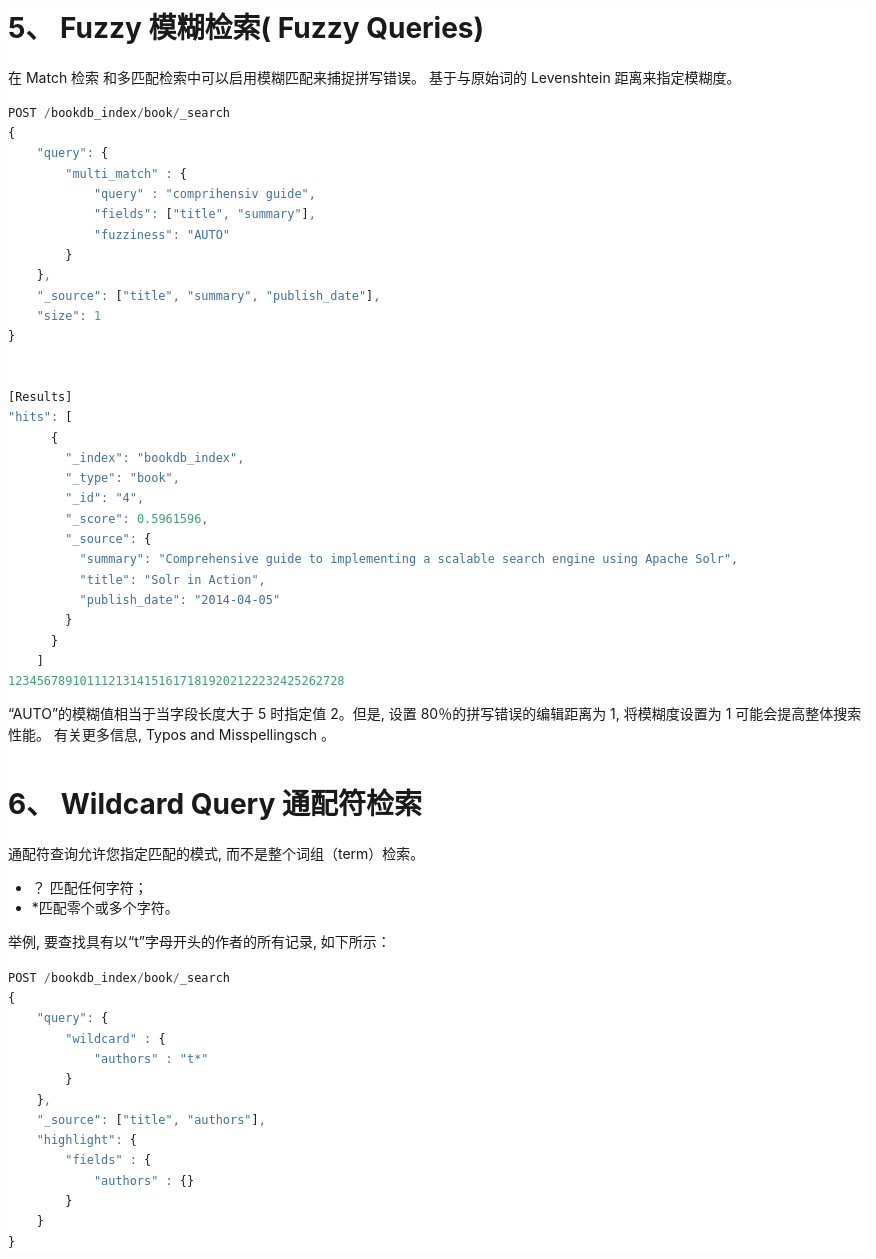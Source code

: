 # 5、 Fuzzy 模糊检索( Fuzzy Queries)

在 Match 检索 和多匹配检索中可以启用模糊匹配来捕捉拼写错误。 基于与原始词的 Levenshtein 距离来指定模糊度。

```javascript
POST /bookdb_index/book/_search
{
    "query": {
        "multi_match" : {
            "query" : "comprihensiv guide",
            "fields": ["title", "summary"],
            "fuzziness": "AUTO"
        }
    },
    "_source": ["title", "summary", "publish_date"],
    "size": 1
}


[Results]
"hits": [
      {
        "_index": "bookdb_index",
        "_type": "book",
        "_id": "4",
        "_score": 0.5961596,
        "_source": {
          "summary": "Comprehensive guide to implementing a scalable search engine using Apache Solr",
          "title": "Solr in Action",
          "publish_date": "2014-04-05"
        }
      }
    ]
12345678910111213141516171819202122232425262728
```

“AUTO”的模糊值相当于当字段长度大于 5 时指定值 2。但是, 设置 80％的拼写错误的编辑距离为 1, 将模糊度设置为 1 可能会提高整体搜索性能。 有关更多信息,  Typos and Misspellingsch 。

# 6、 Wildcard Query 通配符检索

通配符查询允许您指定匹配的模式, 而不是整个词组（term）检索。

- ？ 匹配任何字符；
- \*匹配零个或多个字符。

举例, 要查找具有以“t”字母开头的作者的所有记录, 如下所示：

```javascript
POST /bookdb_index/book/_search
{
    "query": {
        "wildcard" : {
            "authors" : "t*"
        }
    },
    "_source": ["title", "authors"],
    "highlight": {
        "fields" : {
            "authors" : {}
        }
    }
}

```
